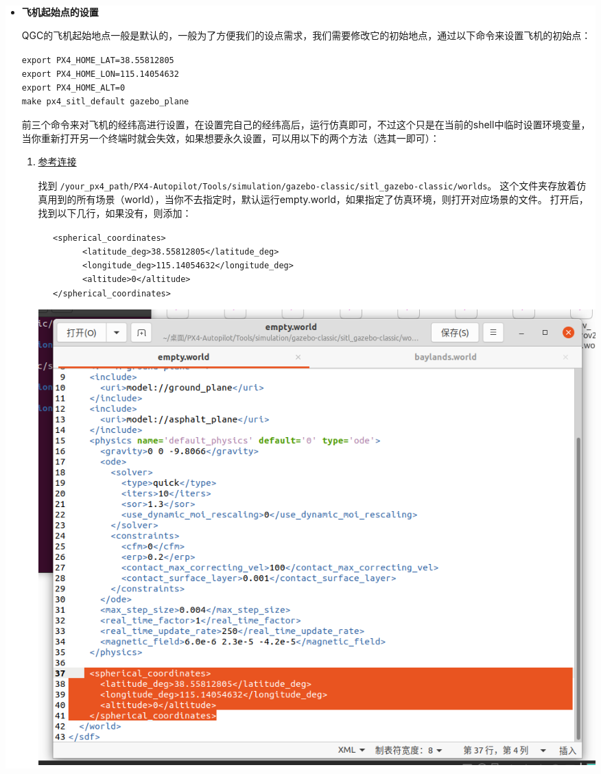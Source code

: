* **飞机起始点的设置**

   QGC的飞机起始地点一般是默认的，一般为了方便我们的设点需求，我们需要修改它的初始地点，通过以下命令来设置飞机的初始点：

   ```
   export PX4_HOME_LAT=38.55812805
   export PX4_HOME_LON=115.14054632
   export PX4_HOME_ALT=0
   make px4_sitl_default gazebo_plane
   ```

   前三个命令来对飞机的经纬高进行设置，在设置完自己的经纬高后，运行仿真即可，不过这个只是在当前的shell中临时设置环境变量，当你重新打开另一个终端时就会失效，如果想要永久设置，可以用以下的两个方法（选其一即可）：

  1. [参考连接](https://discuss.px4.io/t/drone-spawn-position-setup/31970/9)

      找到 `/your_px4_path/PX4-Autopilot/Tools/simulation/gazebo-classic/sitl_gazebo-classic/worlds`。 这个文件夹存放着仿真用到的所有场景（world），当你不去指定时，默认运行empty.world，如果指定了仿真环境，则打开对应场景的文件。
         打开后，找到以下几行，如果没有，则添加：

      ```
         <spherical_coordinates>
               <latitude_deg>38.55812805</latitude_deg>
               <longitude_deg>115.14054632</longitude_deg>
               <altitude>0</altitude>
         </spherical_coordinates>
      ```

      ![1728296992244](image/start/1728296992244.png)
